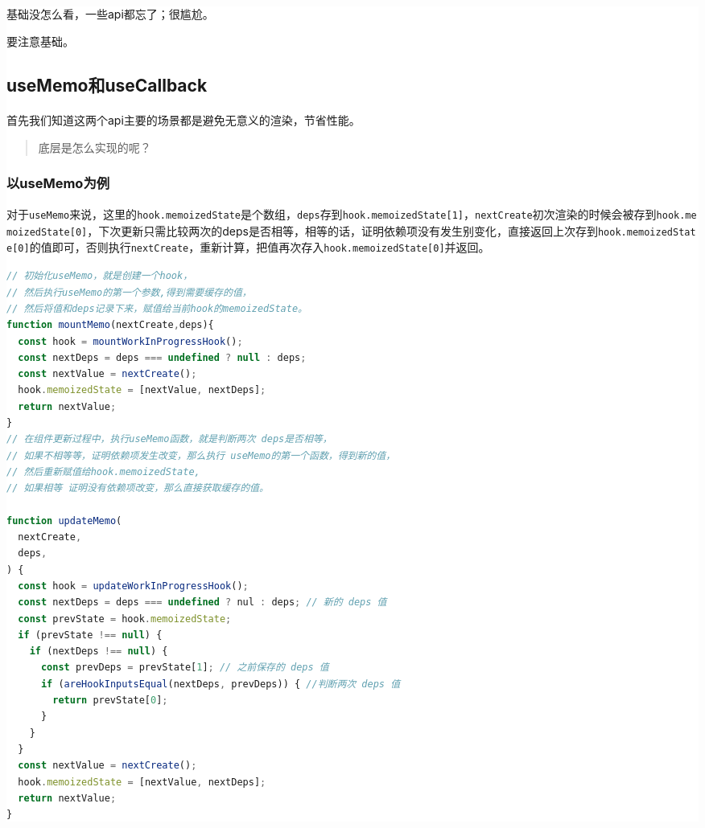 基础没怎么看，一些api都忘了；很尴尬。

要注意基础。

## useMemo和useCallback

首先我们知道这两个api主要的场景都是避免无意义的渲染，节省性能。

> 底层是怎么实现的呢？

### 以useMemo为例

对于`useMemo`来说，这里的`hook.memoizedState`是个数组，`deps`存到`hook.memoizedState[1]`，`nextCreate`初次渲染的时候会被存到`hook.memoizedState[0]`，下次更新只需比较两次的deps是否相等，相等的话，证明依赖项没有发生别变化，直接返回上次存到`hook.memoizedState[0]`的值即可，否则执行`nextCreate`，重新计算，把值再次存入`hook.memoizedState[0]`并返回。

```js
// 初始化useMemo，就是创建一个hook，
// 然后执行useMemo的第一个参数,得到需要缓存的值，
// 然后将值和deps记录下来，赋值给当前hook的memoizedState。
function mountMemo(nextCreate,deps){
  const hook = mountWorkInProgressHook();
  const nextDeps = deps === undefined ? null : deps;
  const nextValue = nextCreate();
  hook.memoizedState = [nextValue, nextDeps];
  return nextValue;
}
// 在组件更新过程中，执行useMemo函数，就是判断两次 deps是否相等，
// 如果不相等等，证明依赖项发生改变，那么执行 useMemo的第一个函数，得到新的值，
// 然后重新赋值给hook.memoizedState,
// 如果相等 证明没有依赖项改变，那么直接获取缓存的值。

function updateMemo(
  nextCreate,
  deps,
) {
  const hook = updateWorkInProgressHook();
  const nextDeps = deps === undefined ? nul : deps; // 新的 deps 值
  const prevState = hook.memoizedState; 
  if (prevState !== null) {
    if (nextDeps !== null) {
      const prevDeps = prevState[1]; // 之前保存的 deps 值
      if (areHookInputsEqual(nextDeps, prevDeps)) { //判断两次 deps 值
        return prevState[0];
      }
    }
  }
  const nextValue = nextCreate();
  hook.memoizedState = [nextValue, nextDeps];
  return nextValue;
}
```
